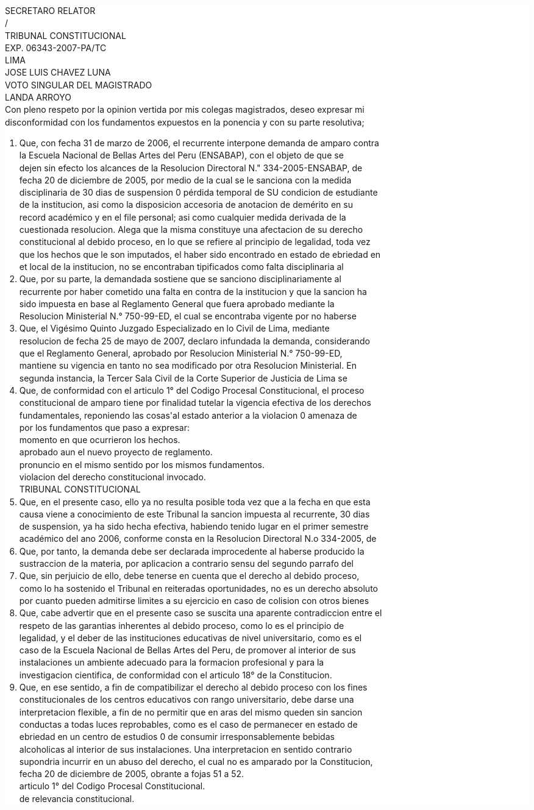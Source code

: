 SECRETARO RELATOR  
/  
TRIBUNAL CONSTITUCIONAL  
EXP. 06343-2007-PA/TC  
LIMA  
JOSE LUIS CHAVEZ LUNA  
VOTO SINGULAR DEL MAGISTRADO  
LANDA ARROYO  
Con pleno respeto por la opinion vertida por mis colegas magistrados, deseo expresar mi  
disconformidad con los fundamentos expuestos en la ponencia y con su parte resolutiva;  
1. Que, con fecha 31 de marzo de 2006, el recurrente interpone demanda de amparo contra  
la Escuela Nacional de Bellas Artes del Peru (ENSABAP), con el objeto de que se  
dejen sin efecto los alcances de la Resolucion Directoral N." 334-2005-ENSABAP, de  
fecha 20 de diciembre de 2005, por medio de la cual se le sanciona con la medida  
disciplinaria de 30 dias de suspension 0 pérdida temporal de SU condicion de estudiante  
de la institucion, asi como la disposicion accesoria de anotacion de demérito en su  
record académico y en el file personal; asi como cualquier medida derivada de la  
cuestionada resolucion. Alega que la misma constituye una afectacion de su derecho  
constitucional al debido proceso, en lo que se refiere al principio de legalidad, toda vez  
que los hechos que le son imputados, el haber sido encontrado en estado de ebriedad en  
et local de la institucion, no se encontraban tipificados como falta disciplinaria al  
2. Que, por su parte, la demandada sostiene que se sanciono disciplinariamente al  
recurrente por haber cometido una falta en contra de la institucion y que la sancion ha  
sido impuesta en base al Reglamento General que fuera aprobado mediante la  
Resolucion Ministerial N.° 750-99-ED, el cual se encontraba vigente por no haberse  
3. Que, el Vigésimo Quinto Juzgado Especializado en lo Civil de Lima, mediante  
resolucion de fecha 25 de mayo de 2007, declaro infundada la demanda, considerando  
que el Reglamento General, aprobado por Resolucion Ministerial N.° 750-99-ED,  
mantiene su vigencia en tanto no sea modificado por otra Resolucion Ministerial. En  
segunda instancia, la Tercer Sala Civil de la Corte Superior de Justicia de Lima se  
4. Que, de conformidad con el articulo 1° del Codigo Procesal Constitucional, el proceso  
constitucional de amparo tiene por finalidad tutelar la vigencia efectiva de los derechos  
fundamentales, reponiendo las cosas'al estado anterior a la violacion 0 amenaza de  
por los fundamentos que paso a expresar:  
momento en que ocurrieron los hechos.  
aprobado aun el nuevo proyecto de reglamento.  
pronuncio en el mismo sentido por los mismos fundamentos.  
violacion del derecho constitucional invocado.  
TRIBUNAL CONSTITUCIONAL  
5. Que, en el presente caso, ello ya no resulta posible toda vez que a la fecha en que esta  
causa viene a conocimiento de este Tribunal la sancion impuesta al recurrente, 30 dias  
de suspension, ya ha sido hecha efectiva, habiendo tenido lugar en el primer semestre  
académico del ano 2006, conforme consta en la Resolucion Directoral N.o 334-2005, de  
6. Que, por tanto, la demanda debe ser declarada improcedente al haberse producido la  
sustraccion de la materia, por aplicacion a contrario sensu del segundo parrafo del  
7. Que, sin perjuicio de ello, debe tenerse en cuenta que el derecho al debido proceso,  
como lo ha sostenido el Tribunal en reiteradas oportunidades, no es un derecho absoluto  
por cuanto pueden admitirse limites a su ejercicio en caso de colision con otros bienes  
8. Que, cabe advertir que en el presente caso se suscita una aparente contradiccion entre el  
respeto de las garantias inherentes al debido proceso, como lo es el principio de  
legalidad, y el deber de las instituciones educativas de nivel universitario, como es el  
caso de la Escuela Nacional de Bellas Artes del Peru, de promover al interior de sus  
instalaciones un ambiente adecuado para la formacion profesional y para la  
investigacion cientifica, de conformidad con el articulo 18° de la Constitucion.  
9. Que, en ese sentido, a fin de compatibilizar el derecho al debido proceso con los fines  
constitucionales de los centros educativos con rango universitario, debe darse una  
interpretacion flexible, a fin de no permitir que en aras del mismo queden sin sancion  
conductas a todas luces reprobables, como es el caso de permanecer en estado de  
ebriedad en un centro de estudios 0 de consumir irresponsablemente bebidas  
alcoholicas al interior de sus instalaciones. Una interpretacion en sentido contrario  
supondria incurrir en un abuso del derecho, el cual no es amparado por la Constitucion,  
fecha 20 de diciembre de 2005, obrante a fojas 51 a 52.  
articulo 1° del Codigo Procesal Constitucional.  
de relevancia constitucional.  